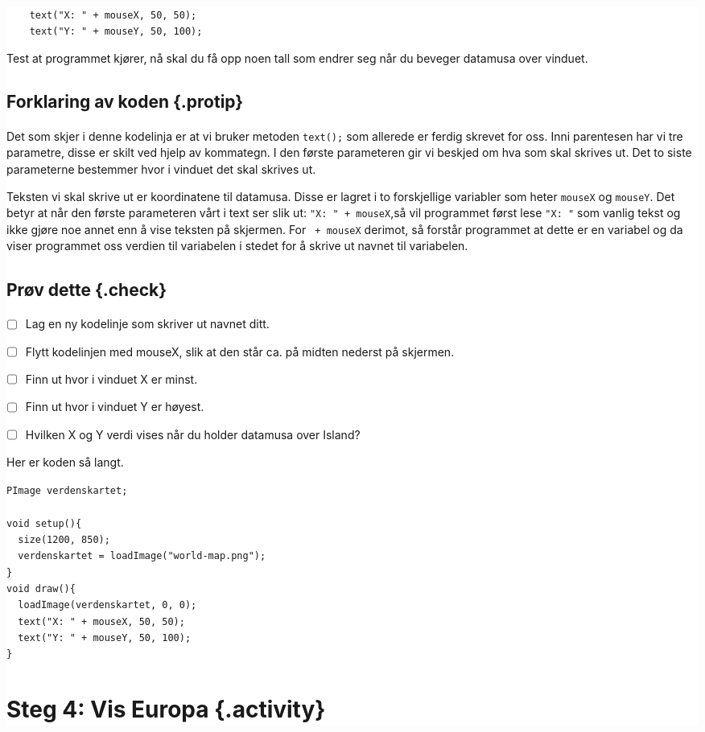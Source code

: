 ```processing
    text("X: " + mouseX, 50, 50);  
    text("Y: " + mouseY, 50, 100);
```

Test at programmet kjører, nå skal du få opp noen tall som endrer seg når du
beveger datamusa over vinduet.

## Forklaring av koden {.protip}

Det som skjer i denne kodelinja er at vi bruker metoden `text();` som allerede
er ferdig skrevet for oss. Inni parentesen har vi tre parametre, disse er skilt
ved hjelp av kommategn. I den første parameteren gir vi beskjed om hva som skal
skrives ut. Det to siste parameterne bestemmer hvor i vinduet det skal skrives
ut.

Teksten vi skal skrive ut er koordinatene til datamusa. Disse er lagret i to
forskjellige variabler som heter `mouseX` og `mouseY`. Det betyr at når den
første parameteren vårt i text ser slik ut: `"X: " + mouseX`,så vil programmet
først lese `"X: "` som vanlig tekst og ikke gjøre noe annet enn å vise teksten
på skjermen. For ` + mouseX` derimot, så forstår programmet at dette er en
variabel og da viser programmet oss verdien til variabelen i stedet for å skrive
ut navnet til variabelen.

## Prøv dette {.check}

- [ ] Lag en ny kodelinje som skriver ut navnet ditt.

- [ ] Flytt kodelinjen med mouseX, slik at den står ca. på midten nederst på
      skjermen.

- [ ] Finn ut hvor i vinduet X er minst.

- [ ] Finn ut hvor i vinduet Y er høyest.

- [ ] Hvilken X og Y verdi vises når du holder datamusa over Island?

Her er koden så langt.

```processing
PImage verdenskartet;

void setup(){
  size(1200, 850);
  verdenskartet = loadImage("world-map.png");
}
void draw(){
  loadImage(verdenskartet, 0, 0);
  text("X: " + mouseX, 50, 50);  
  text("Y: " + mouseY, 50, 100);
}
```


# Steg 4: Vis Europa {.activity}
